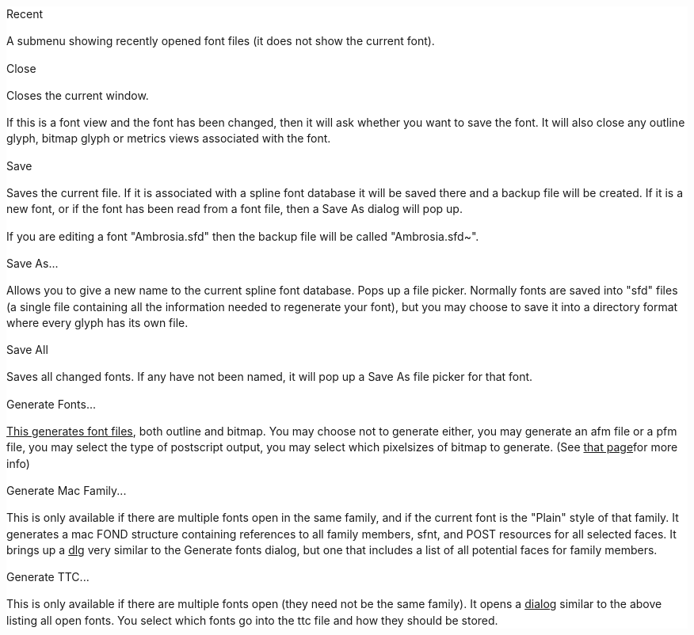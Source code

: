 Recent

A submenu showing recently opened font files (it does not show the
current font).

Close

Closes the current window.

If this is a font view and the font has been changed, then it will ask
whether you want to save the font. It will also close any outline glyph,
bitmap glyph or metrics views associated with the font.

Save

Saves the current file. If it is associated with a spline font database
it will be saved there and a backup file will be created. If it is a new
font, or if the font has been read from a font file, then a Save As
dialog will pop up.

If you are editing a font "Ambrosia.sfd" then the backup file will be
called "Ambrosia.sfd\~".

Save As...

Allows you to give a new name to the current spline font database. Pops
up a file picker.
 Normally fonts are saved into "sfd" files (a single file containing all
the information needed to regenerate your font), but you may choose to
save it into a directory format where every glyph has its own file.

Save All

Saves all changed fonts. If any have not been named, it will pop up a
Save As file picker for that font.

Generate Fonts...

[This generates font files](generate.html), both outline and bitmap. You
may choose not to generate either, you may generate an afm file or a pfm
file, you may select the type of postscript output, you may select which
pixelsizes of bitmap to generate. (See [that page](generate.html)for
more info)

Generate Mac Family...

This is only available if there are multiple fonts open in the same
family, and if the current font is the "Plain" style of that family. It
generates a mac FOND structure containing references to all family
members, sfnt, and POST resources for all selected faces. It brings up a
[dlg](generate.html#Mac-Family) very similar to the Generate fonts
dialog, but one that includes a list of all potential faces for family
members.

Generate TTC...

This is only available if there are multiple fonts open (they need not
be the same family). It opens a [dialog](generate.html#GenerateTTC)
similar to the above listing all open fonts. You select which fonts go
into the ttc file and how they should be stored.
